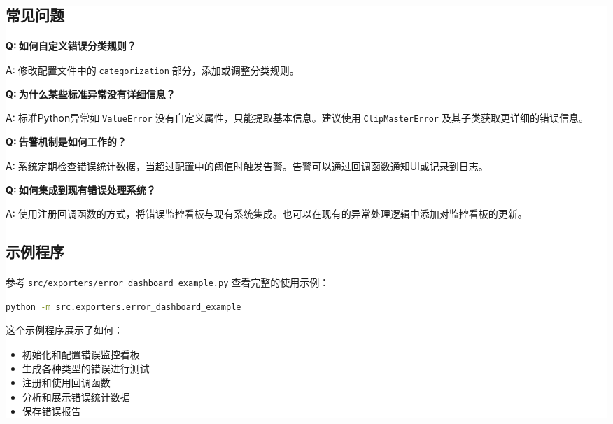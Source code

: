 ## 常见问题

**Q: 如何自定义错误分类规则？**

A: 修改配置文件中的 `categorization` 部分，添加或调整分类规则。

**Q: 为什么某些标准异常没有详细信息？**

A: 标准Python异常如 `ValueError` 没有自定义属性，只能提取基本信息。建议使用 `ClipMasterError` 及其子类获取更详细的错误信息。

**Q: 告警机制是如何工作的？**

A: 系统定期检查错误统计数据，当超过配置中的阈值时触发告警。告警可以通过回调函数通知UI或记录到日志。

**Q: 如何集成到现有错误处理系统？**

A: 使用注册回调函数的方式，将错误监控看板与现有系统集成。也可以在现有的异常处理逻辑中添加对监控看板的更新。

## 示例程序

参考 `src/exporters/error_dashboard_example.py` 查看完整的使用示例：

```bash
python -m src.exporters.error_dashboard_example
```

这个示例程序展示了如何：
- 初始化和配置错误监控看板
- 生成各种类型的错误进行测试
- 注册和使用回调函数
- 分析和展示错误统计数据
- 保存错误报告 